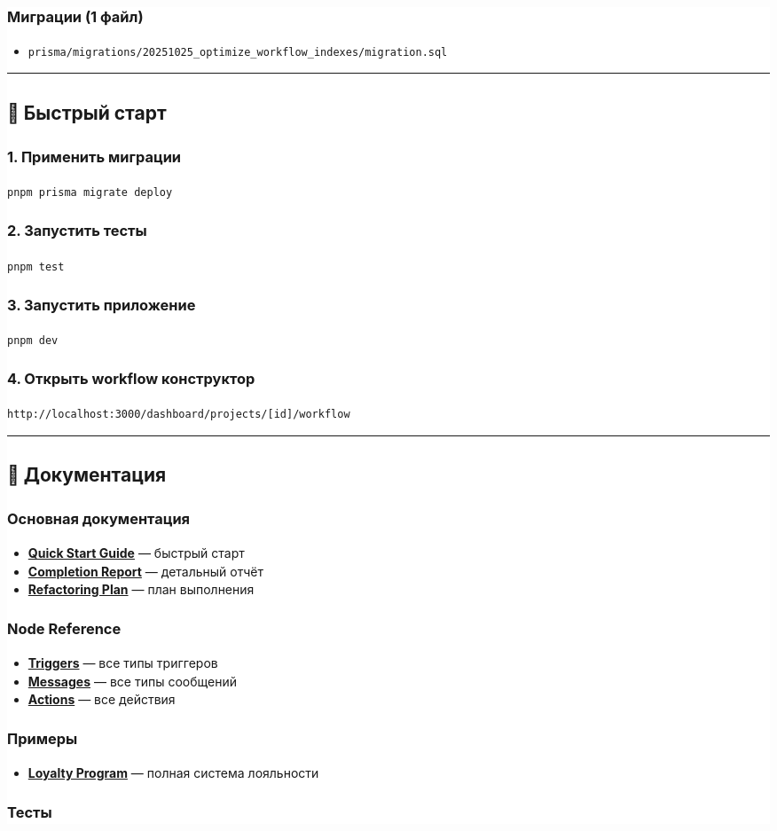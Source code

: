 ### Миграции (1 файл)
- `prisma/migrations/20251025_optimize_workflow_indexes/migration.sql`

---

## 🚀 Быстрый старт

### 1. Применить миграции

```bash
pnpm prisma migrate deploy
```

### 2. Запустить тесты

```bash
pnpm test
```

### 3. Запустить приложение

```bash
pnpm dev
```

### 4. Открыть workflow конструктор

```
http://localhost:3000/dashboard/projects/[id]/workflow
```

---

## 📖 Документация

### Основная документация

- **[Quick Start Guide](./docs/WORKFLOW_QUICK_START.md)** — быстрый старт
- **[Completion Report](./docs/WORKFLOW_CONSTRUCTOR_COMPLETION_REPORT.md)** — детальный отчёт
- **[Refactoring Plan](./workflow-constructor-refactoring.plan.md)** — план выполнения

### Node Reference

- **[Triggers](./docs/nodes-reference/triggers.md)** — все типы триггеров
- **[Messages](./docs/nodes-reference/messages.md)** — все типы сообщений
- **[Actions](./docs/nodes-reference/actions.md)** — все действия

### Примеры

- **[Loyalty Program](./docs/workflow-examples/loyalty-program.md)** — полная система лояльности

### Тесты
